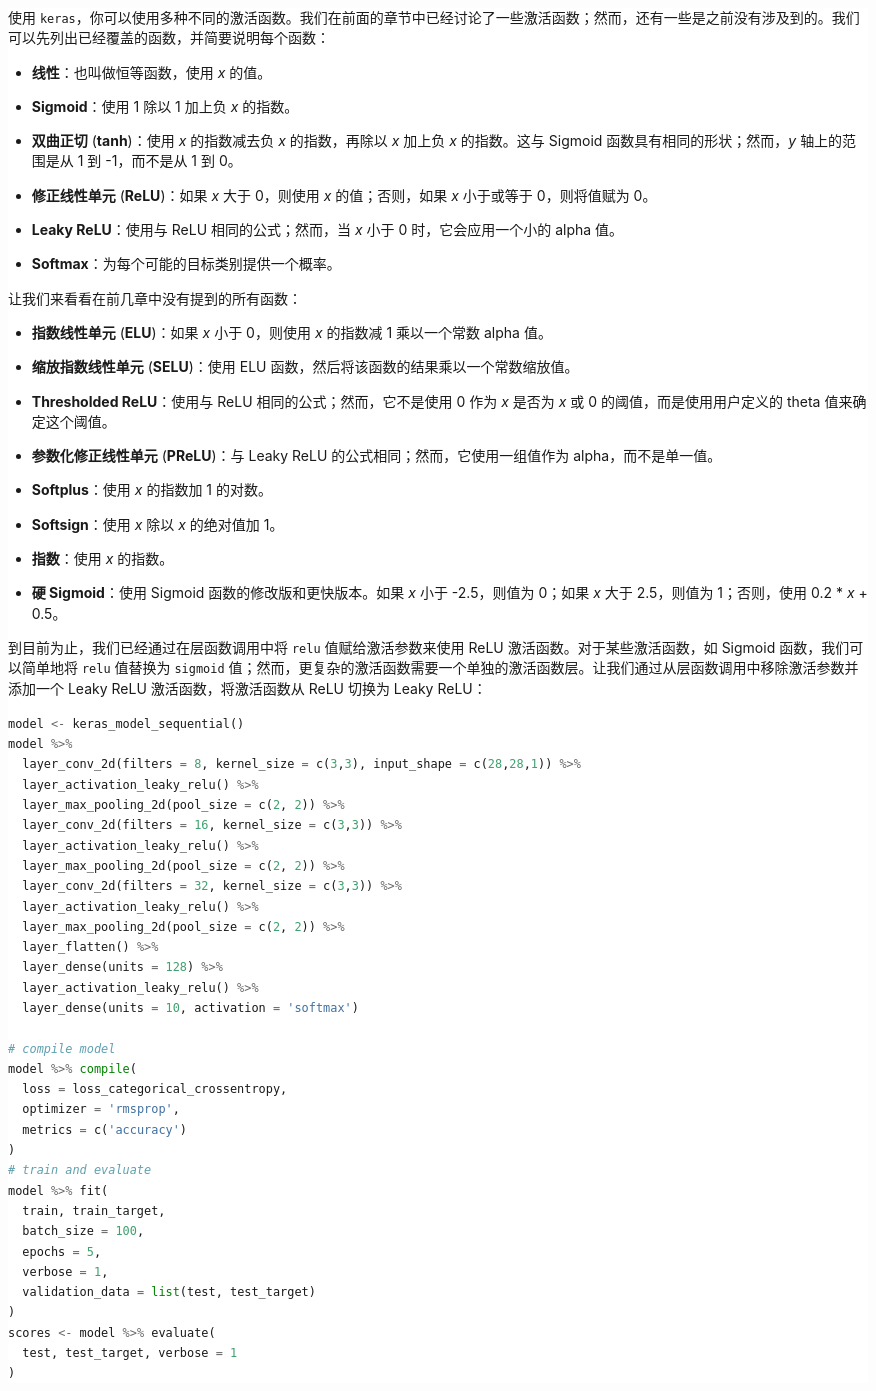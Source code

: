 使用 `keras`，你可以使用多种不同的激活函数。我们在前面的章节中已经讨论了一些激活函数；然而，还有一些是之前没有涉及到的。我们可以先列出已经覆盖的函数，并简要说明每个函数：

+   **线性**：也叫做恒等函数，使用 *x* 的值。

+   **Sigmoid**：使用 1 除以 1 加上负 *x* 的指数。

+   **双曲正切** (**tanh**)：使用 *x* 的指数减去负 *x* 的指数，再除以 *x* 加上负 *x* 的指数。这与 Sigmoid 函数具有相同的形状；然而，*y* 轴上的范围是从 1 到 -1，而不是从 1 到 0。

+   **修正线性单元** (**ReLU**)：如果 *x* 大于 0，则使用 *x* 的值；否则，如果 *x* 小于或等于 0，则将值赋为 0。

+   **Leaky ReLU**：使用与 ReLU 相同的公式；然而，当 *x* 小于 0 时，它会应用一个小的 alpha 值。

+   **Softmax**：为每个可能的目标类别提供一个概率。

让我们来看看在前几章中没有提到的所有函数：

+   **指数线性单元** (**ELU**)：如果 *x* 小于 0，则使用 *x* 的指数减 1 乘以一个常数 alpha 值。

+   **缩放指数线性单元** (**SELU**)：使用 ELU 函数，然后将该函数的结果乘以一个常数缩放值。

+   **Thresholded ReLU**：使用与 ReLU 相同的公式；然而，它不是使用 0 作为 *x* 是否为 *x* 或 0 的阈值，而是使用用户定义的 theta 值来确定这个阈值。

+   **参数化修正线性单元** (**PReLU**)：与 Leaky ReLU 的公式相同；然而，它使用一组值作为 alpha，而不是单一值。

+   **Softplus**：使用 *x* 的指数加 1 的对数。

+   **Softsign**：使用 *x* 除以 *x* 的绝对值加 1。

+   **指数**：使用 *x* 的指数。

+   **硬 Sigmoid**：使用 Sigmoid 函数的修改版和更快版本。如果 *x* 小于 -2.5，则值为 0；如果 *x* 大于 2.5，则值为 1；否则，使用 0.2 * *x* + 0.5。

到目前为止，我们已经通过在层函数调用中将 `relu` 值赋给激活参数来使用 ReLU 激活函数。对于某些激活函数，如 Sigmoid 函数，我们可以简单地将 `relu` 值替换为 `sigmoid` 值；然而，更复杂的激活函数需要一个单独的激活函数层。让我们通过从层函数调用中移除激活参数并添加一个 Leaky ReLU 激活函数，将激活函数从 ReLU 切换为 Leaky ReLU：

```py
model <- keras_model_sequential()
model %>%
  layer_conv_2d(filters = 8, kernel_size = c(3,3), input_shape = c(28,28,1)) %>%
  layer_activation_leaky_relu() %>% 
  layer_max_pooling_2d(pool_size = c(2, 2)) %>%
  layer_conv_2d(filters = 16, kernel_size = c(3,3)) %>%
  layer_activation_leaky_relu() %>% 
  layer_max_pooling_2d(pool_size = c(2, 2)) %>%
  layer_conv_2d(filters = 32, kernel_size = c(3,3)) %>%
  layer_activation_leaky_relu() %>% 
  layer_max_pooling_2d(pool_size = c(2, 2)) %>%
  layer_flatten() %>%
  layer_dense(units = 128) %>%
  layer_activation_leaky_relu() %>% 
  layer_dense(units = 10, activation = 'softmax')

# compile model
model %>% compile(
  loss = loss_categorical_crossentropy,
  optimizer = 'rmsprop',
  metrics = c('accuracy')
)
# train and evaluate
model %>% fit(
  train, train_target,
  batch_size = 100,
  epochs = 5,
  verbose = 1,
  validation_data = list(test, test_target)
)
scores <- model %>% evaluate(
  test, test_target, verbose = 1
)
```